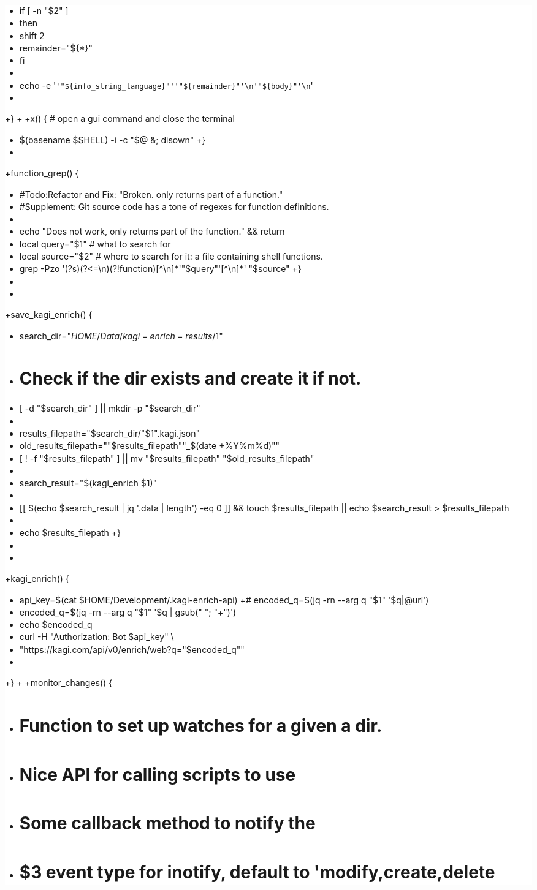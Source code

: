 +  if [ -n "$2" ]
+  then
+    shift 2
+    remainder="${*}"
+  fi
+
+  echo -e '```'"${info_string_language}"''"${remainder}"'\n'"${body}"'\n```'
+
+}
+
+x() { # open a gui command and close the terminal
+    $(basename $SHELL) -i -c "$@ &; disown"
+}
+
+function_grep() {
+    #Todo:Refactor and Fix: "Broken. only returns part of a function."
+    #Supplement: Git source code has a tone of regexes for function definitions.
+
+    echo "Does not work, only returns part of the function." && return
+    local query="$1"  # what to search for
+    local source="$2" # where to search for it: a file containing shell functions.
+    grep -Pzo '(?s)(?<=\n)(?!function)[^\n]*'"$query"'[^\n]*' "$source"
+}
+
+
+save_kagi_enrich() {
+  search_dir="$HOME/Data/kagi-enrich-results/$1"
+  # Check if the dir exists and create it if not.
+  [ -d "$search_dir" ] || mkdir -p "$search_dir"
+
+  results_filepath="$search_dir/"$1".kagi.json"
+  old_results_filepath=""$results_filepath""_$(date +%Y%m%d)""
+  [ ! -f "$results_filepath" ] || mv "$results_filepath" "$old_results_filepath"
+
+  search_result="$(kagi_enrich $1)"
+
+  [[ $(echo $search_result | jq '.data | length') -eq 0 ]] &&  touch $results_filepath ||  echo $search_result > $results_filepath
+
+  echo $results_filepath
+}
+
+
+kagi_enrich() {
+  api_key=$(cat $HOME/Development/.kagi-enrich-api)
+#  encoded_q=$(jq -rn --arg q "$1" '$q|@uri')
+  encoded_q=$(jq -rn --arg q "$1" '$q | gsub(" "; "+")')
+  echo $encoded_q
+  curl -H "Authorization: Bot $api_key" \
+  "https://kagi.com/api/v0/enrich/web?q="$encoded_q""
+
+}
+
+monitor_changes() {
+  # Function to set up watches for a given a dir.
+  # Nice API for calling scripts to use
+  # Some callback method to notify the
+  # $3 event type for inotify, default to 'modify,create,delete
